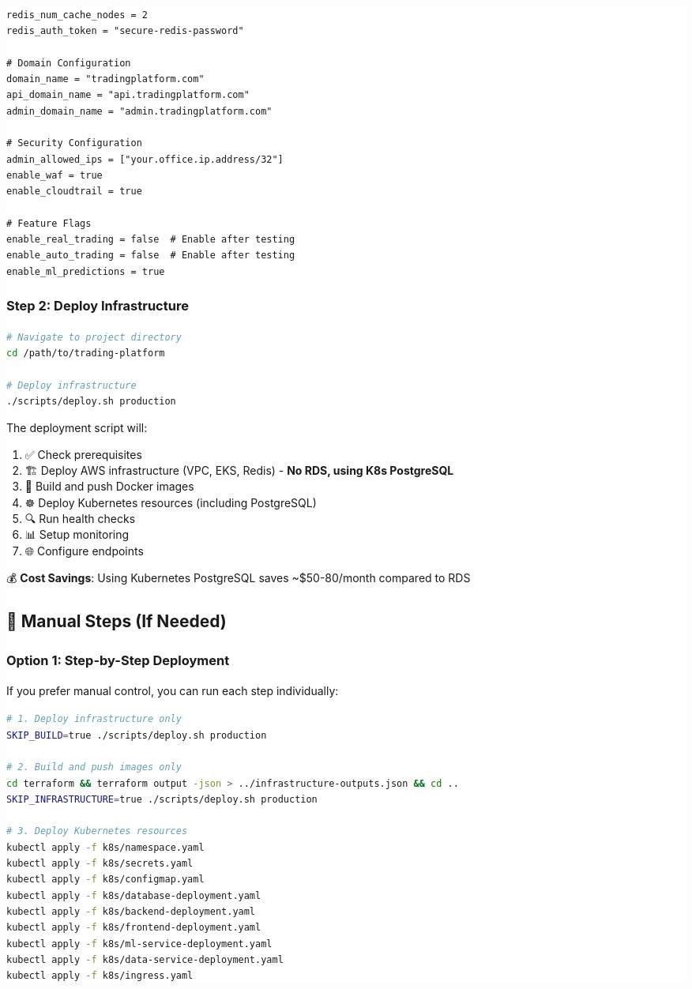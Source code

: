```hcl
redis_num_cache_nodes = 2
redis_auth_token = "secure-redis-password"

# Domain Configuration
domain_name = "tradingplatform.com"
api_domain_name = "api.tradingplatform.com"
admin_domain_name = "admin.tradingplatform.com"

# Security Configuration
admin_allowed_ips = ["your.office.ip.address/32"]
enable_waf = true
enable_cloudtrail = true

# Feature Flags
enable_real_trading = false  # Enable after testing
enable_auto_trading = false  # Enable after testing
enable_ml_predictions = true
```

### Step 2: Deploy Infrastructure

```bash
# Navigate to project directory
cd /path/to/trading-platform

# Deploy infrastructure
./scripts/deploy.sh production
```

The deployment script will:

1. ✅ Check prerequisites
2. 🏗️ Deploy AWS infrastructure (VPC, EKS, Redis) - **No RDS, using K8s PostgreSQL**
3. 🐳 Build and push Docker images
4. ☸️ Deploy Kubernetes resources (including PostgreSQL)
5. 🔍 Run health checks
6. 📊 Setup monitoring
7. 🌐 Configure endpoints

💰 **Cost Savings**: Using Kubernetes PostgreSQL saves ~$50-80/month compared to RDS

## 🔧 Manual Steps (If Needed)

### Option 1: Step-by-Step Deployment

If you prefer manual control, you can run each step individually:

```bash
# 1. Deploy infrastructure only
SKIP_BUILD=true ./scripts/deploy.sh production

# 2. Build and push images only
cd terraform && terraform output -json > ../infrastructure-outputs.json && cd ..
SKIP_INFRASTRUCTURE=true ./scripts/deploy.sh production

# 3. Deploy Kubernetes resources
kubectl apply -f k8s/namespace.yaml
kubectl apply -f k8s/secrets.yaml
kubectl apply -f k8s/configmap.yaml
kubectl apply -f k8s/database-deployment.yaml
kubectl apply -f k8s/backend-deployment.yaml
kubectl apply -f k8s/frontend-deployment.yaml
kubectl apply -f k8s/ml-service-deployment.yaml
kubectl apply -f k8s/data-service-deployment.yaml
kubectl apply -f k8s/ingress.yaml
```